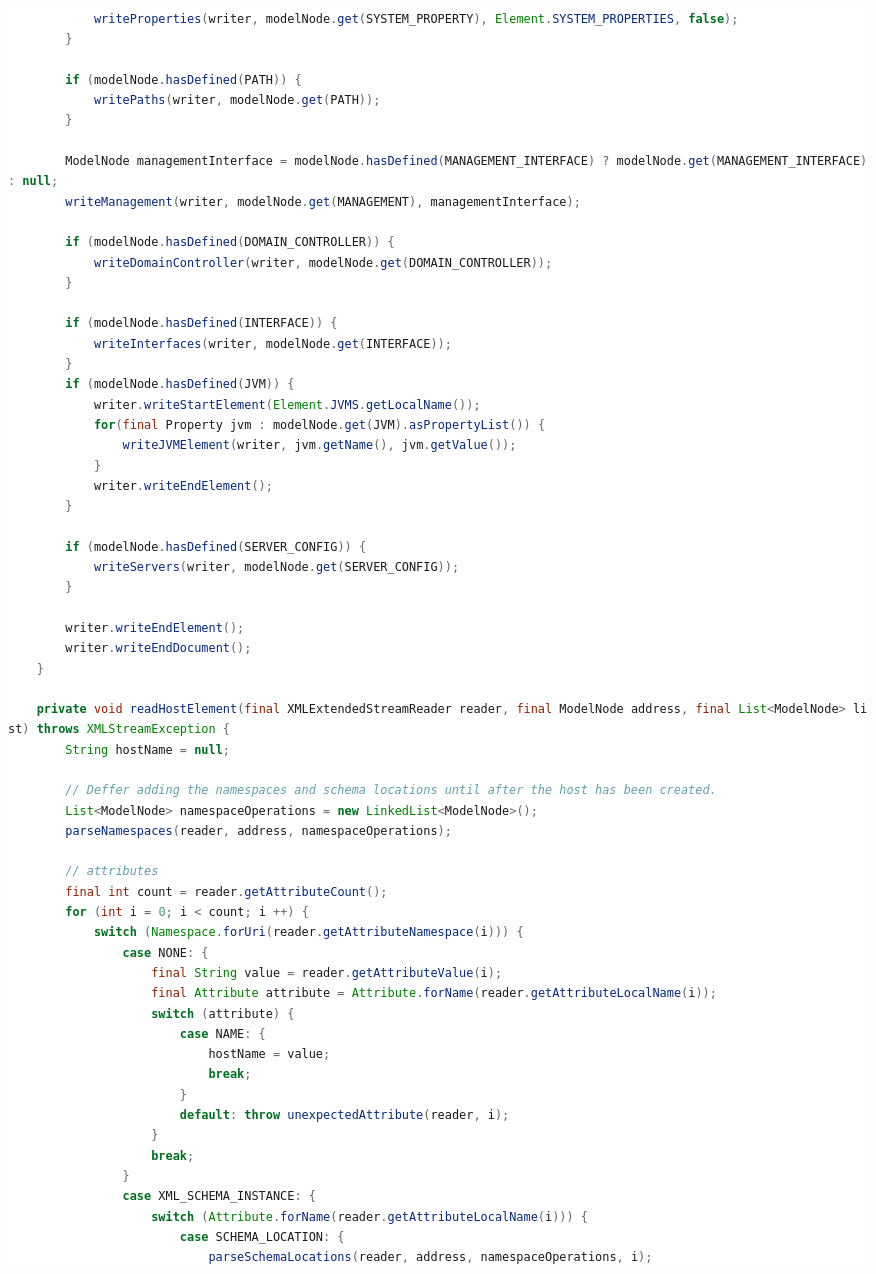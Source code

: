 ```java
            writeProperties(writer, modelNode.get(SYSTEM_PROPERTY), Element.SYSTEM_PROPERTIES, false);
        }

        if (modelNode.hasDefined(PATH)) {
            writePaths(writer, modelNode.get(PATH));
        }

        ModelNode managementInterface = modelNode.hasDefined(MANAGEMENT_INTERFACE) ? modelNode.get(MANAGEMENT_INTERFACE) : null;
        writeManagement(writer, modelNode.get(MANAGEMENT), managementInterface);

        if (modelNode.hasDefined(DOMAIN_CONTROLLER)) {
            writeDomainController(writer, modelNode.get(DOMAIN_CONTROLLER));
        }

        if (modelNode.hasDefined(INTERFACE)) {
            writeInterfaces(writer, modelNode.get(INTERFACE));
        }
        if (modelNode.hasDefined(JVM)) {
            writer.writeStartElement(Element.JVMS.getLocalName());
            for(final Property jvm : modelNode.get(JVM).asPropertyList()) {
                writeJVMElement(writer, jvm.getName(), jvm.getValue());
            }
            writer.writeEndElement();
        }

        if (modelNode.hasDefined(SERVER_CONFIG)) {
            writeServers(writer, modelNode.get(SERVER_CONFIG));
        }

        writer.writeEndElement();
        writer.writeEndDocument();
    }

    private void readHostElement(final XMLExtendedStreamReader reader, final ModelNode address, final List<ModelNode> list) throws XMLStreamException {
        String hostName = null;

        // Deffer adding the namespaces and schema locations until after the host has been created.
        List<ModelNode> namespaceOperations = new LinkedList<ModelNode>();
        parseNamespaces(reader, address, namespaceOperations);

        // attributes
        final int count = reader.getAttributeCount();
        for (int i = 0; i < count; i ++) {
            switch (Namespace.forUri(reader.getAttributeNamespace(i))) {
                case NONE: {
                    final String value = reader.getAttributeValue(i);
                    final Attribute attribute = Attribute.forName(reader.getAttributeLocalName(i));
                    switch (attribute) {
                        case NAME: {
                            hostName = value;
                            break;
                        }
                        default: throw unexpectedAttribute(reader, i);
                    }
                    break;
                }
                case XML_SCHEMA_INSTANCE: {
                    switch (Attribute.forName(reader.getAttributeLocalName(i))) {
                        case SCHEMA_LOCATION: {
                            parseSchemaLocations(reader, address, namespaceOperations, i);
```